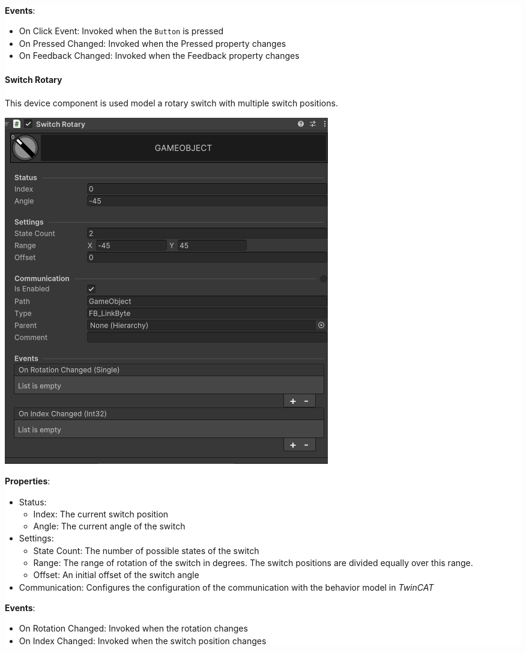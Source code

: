**Events**:
- On Click Event: Invoked when the `Button` is pressed
- On Pressed Changed: Invoked when the Pressed property changes
- On Feedback Changed: Invoked when the Feedback property changes

#### Switch Rotary

This device component is used model a rotary switch with multiple switch positions.

![SwitchRotary_Inspector.png](images/SwitchRotary_Inspector.png)

**Properties**:
- Status:
  - Index: The current switch position
  - Angle: The current angle of the switch
- Settings:
  - State Count: The number of possible states of the switch
  - Range: The range of rotation of the switch in degrees. The switch positions are divided equally over this range.
  - Offset: An initial offset of the switch angle
- Communication: Configures the configuration of the communication with the behavior model in _TwinCAT_

**Events**:
- On Rotation Changed: Invoked when the rotation changes
- On Index Changed: Invoked when the switch position changes
